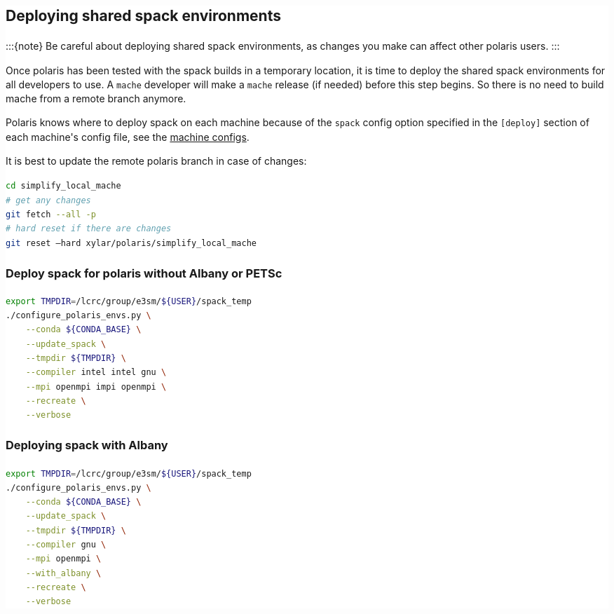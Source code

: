 ## Deploying shared spack environments

:::{note}
Be careful about deploying shared spack environments, as changes you make
can affect other polaris users.
:::

Once polaris has been tested with the spack builds in a temporary location, it
is time to deploy the shared spack environments for all developers to use.
A `mache` developer will make a `mache` release (if needed) before this
step begins.  So there is no need to build mache from a remote branch anymore.

Polaris knows where to deploy spack on each machine because of the `spack`
config option specified in the `[deploy]` section of each machine's config
file, see the [machine configs](https://github.com/E3SM-Project/polaris/tree/main/polaris/machines).

It is best to update the remote polaris branch in case of changes:

```bash
cd simplify_local_mache
# get any changes
git fetch --all -p
# hard reset if there are changes
git reset –hard xylar/polaris/simplify_local_mache
```

### Deploy spack for polaris without Albany or PETSc

```bash
export TMPDIR=/lcrc/group/e3sm/${USER}/spack_temp
./configure_polaris_envs.py \
    --conda ${CONDA_BASE} \
    --update_spack \
    --tmpdir ${TMPDIR} \
    --compiler intel intel gnu \
    --mpi openmpi impi openmpi \
    --recreate \
    --verbose
```

### Deploying spack with Albany

```bash
export TMPDIR=/lcrc/group/e3sm/${USER}/spack_temp
./configure_polaris_envs.py \
    --conda ${CONDA_BASE} \
    --update_spack \
    --tmpdir ${TMPDIR} \
    --compiler gnu \
    --mpi openmpi \
    --with_albany \
    --recreate \
    --verbose
```
